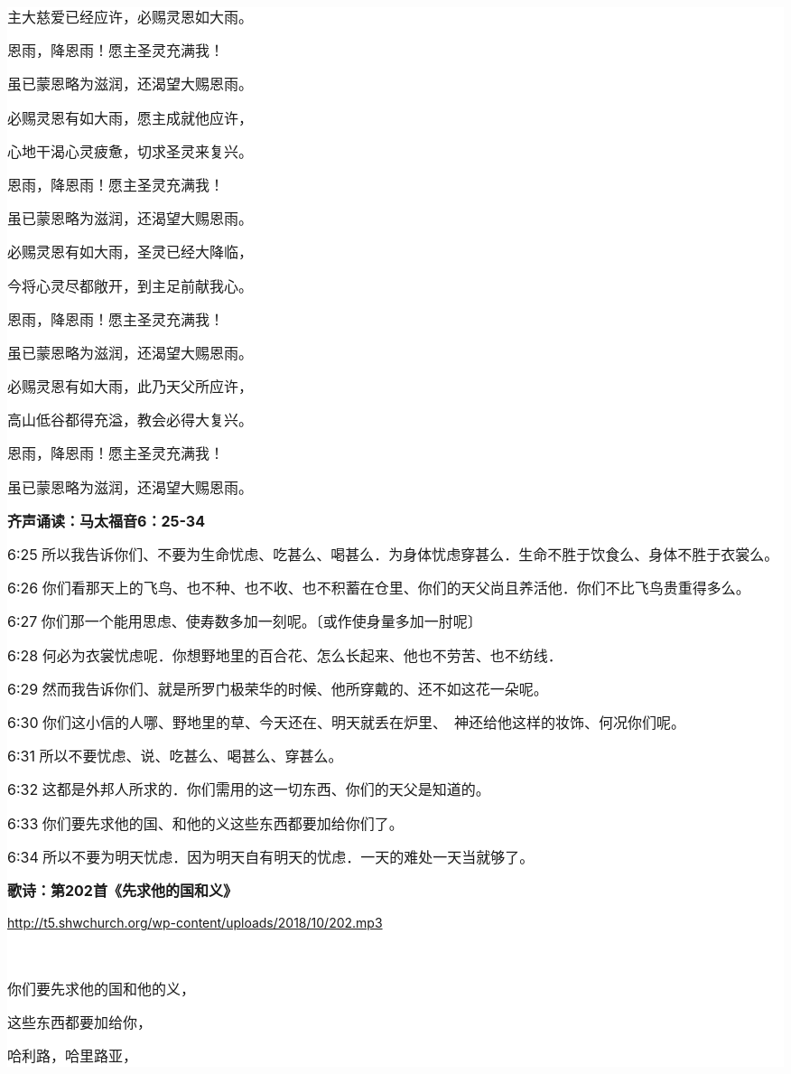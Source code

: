 <span style="font-size: 12pt;">主大慈爱已经应许，必赐灵恩如大雨。</span>
  
<span style="font-size: 12pt;">恩雨，降恩雨！愿主圣灵充满我！</span>
  
<span style="font-size: 12pt;">虽已蒙恩略为滋润，还渴望大赐恩雨。</span>

<span style="font-size: 12pt;">必赐灵恩有如大雨，愿主成就他应许， </span>
  
<span style="font-size: 12pt;">心地干渴心灵疲惫，切求圣灵来复兴。</span>
  
<span style="font-size: 12pt;">恩雨，降恩雨！愿主圣灵充满我！</span>
  
<span style="font-size: 12pt;">虽已蒙恩略为滋润，还渴望大赐恩雨。</span>

<span style="font-size: 12pt;">必赐灵恩有如大雨，圣灵已经大降临， </span>
  
<span style="font-size: 12pt;">今将心灵尽都敞开，到主足前献我心。</span>
  
<span style="font-size: 12pt;">恩雨，降恩雨！愿主圣灵充满我！</span>
  
<span style="font-size: 12pt;">虽已蒙恩略为滋润，还渴望大赐恩雨。</span>

<span style="font-size: 12pt;">必赐灵恩有如大雨，此乃天父所应许， </span>
  
<span style="font-size: 12pt;">高山低谷都得充溢，教会必得大复兴。</span>
  
<span style="font-size: 12pt;">恩雨，降恩雨！愿主圣灵充满我！</span>
  
<span style="font-size: 12pt;">虽已蒙恩略为滋润，还渴望大赐恩雨。</span>

**<span style="font-size: 12pt;">齐声诵读：马太福音6：25-34</span>**

<span style="font-size: 12pt;">6:25 所以我告诉你们、不要为生命忧虑、吃甚么、喝甚么．为身体忧虑穿甚么．生命不胜于饮食么、身体不胜于衣裳么。</span>
  
<span style="font-size: 12pt;">6:26 你们看那天上的飞鸟、也不种、也不收、也不积蓄在仓里、你们的天父尚且养活他．你们不比飞鸟贵重得多么。</span>
  
<span style="font-size: 12pt;">6:27 你们那一个能用思虑、使寿数多加一刻呢。〔或作使身量多加一肘呢〕</span>
  
<span style="font-size: 12pt;">6:28 何必为衣裳忧虑呢．你想野地里的百合花、怎么长起来、他也不劳苦、也不纺线．</span>
  
<span style="font-size: 12pt;">6:29 然而我告诉你们、就是所罗门极荣华的时候、他所穿戴的、还不如这花一朵呢。</span>
  
<span style="font-size: 12pt;">6:30 你们这小信的人哪、野地里的草、今天还在、明天就丢在炉里、　神还给他这样的妆饰、何况你们呢。</span>
  
<span style="font-size: 12pt;">6:31 所以不要忧虑、说、吃甚么、喝甚么、穿甚么。</span>
  
<span style="font-size: 12pt;">6:32 这都是外邦人所求的．你们需用的这一切东西、你们的天父是知道的。</span>
  
<span style="font-size: 12pt;">6:33 你们要先求他的国、和他的义这些东西都要加给你们了。</span>
  
<span style="font-size: 12pt;">6:34 所以不要为明天忧虑．因为明天自有明天的忧虑．一天的难处一天当就够了。</span>

<span style="font-size: 12pt;"><strong>歌诗：第202首《先求他的国和义》</strong><br /> </span><audio class="wp-audio-shortcode" id="audio-17656-1449" preload="none" style="width: 100%;" controls="controls"><source type="audio/mpeg" src="http://t5.shwchurch.org/wp-content/uploads/2018/10/202.mp3?_=1449" />

<http://t5.shwchurch.org/wp-content/uploads/2018/10/202.mp3></audio> 

<span style="font-size: 12pt;"> </span>

<span style="font-size: 12pt;">你们要先求他的国和他的义，</span>
  
<span style="font-size: 12pt;">这些东西都要加给你，</span>
  
<span style="font-size: 12pt;">哈利路，哈里路亚，</span>
  